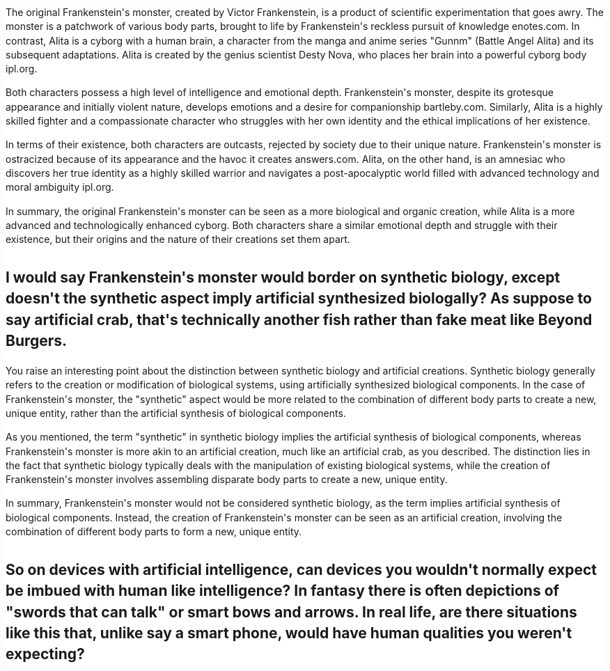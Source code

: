 The original Frankenstein's monster, created by Victor Frankenstein, is a product of scientific experimentation that goes awry. The monster is a patchwork of various body parts, brought to life by Frankenstein's reckless pursuit of knowledge enotes.com. In contrast, Alita is a cyborg with a human brain, a character from the manga and anime series "Gunnm" (Battle Angel Alita) and its subsequent adaptations. Alita is created by the genius scientist Desty Nova, who places her brain into a powerful cyborg body ipl.org.

Both characters possess a high level of intelligence and emotional depth. Frankenstein's monster, despite its grotesque appearance and initially violent nature, develops emotions and a desire for companionship bartleby.com. Similarly, Alita is a highly skilled fighter and a compassionate character who struggles with her own identity and the ethical implications of her existence.

In terms of their existence, both characters are outcasts, rejected by society due to their unique nature. Frankenstein's monster is ostracized because of its appearance and the havoc it creates answers.com. Alita, on the other hand, is an amnesiac who discovers her true identity as a highly skilled warrior and navigates a post-apocalyptic world filled with advanced technology and moral ambiguity ipl.org.

In summary, the original Frankenstein's monster can be seen as a more biological and organic creation, while Alita is a more advanced and technologically enhanced cyborg. Both characters share a similar emotional depth and struggle with their existence, but their origins and the nature of their creations set them apart.


## I would say Frankenstein's monster would border on synthetic biology, except doesn't the synthetic aspect imply artificial synthesized biologally? As suppose to say artificial crab, that's technically another fish rather than fake meat like Beyond Burgers.

You raise an interesting point about the distinction between synthetic biology and artificial creations. Synthetic biology generally refers to the creation or modification of biological systems, using artificially synthesized biological components. In the case of Frankenstein's monster, the "synthetic" aspect would be more related to the combination of different body parts to create a new, unique entity, rather than the artificial synthesis of biological components.

As you mentioned, the term "synthetic" in synthetic biology implies the artificial synthesis of biological components, whereas Frankenstein's monster is more akin to an artificial creation, much like an artificial crab, as you described. The distinction lies in the fact that synthetic biology typically deals with the manipulation of existing biological systems, while the creation of Frankenstein's monster involves assembling disparate body parts to create a new, unique entity.

In summary, Frankenstein's monster would not be considered synthetic biology, as the term implies artificial synthesis of biological components. Instead, the creation of Frankenstein's monster can be seen as an artificial creation, involving the combination of different body parts to form a new, unique entity.


## So on devices with artificial intelligence, can devices you wouldn't normally expect be imbued with human like intelligence? In fantasy there is often depictions of "swords that can talk" or smart bows and arrows. In real life, are there situations like this that, unlike say a smart phone, would have human qualities you weren't expecting?
